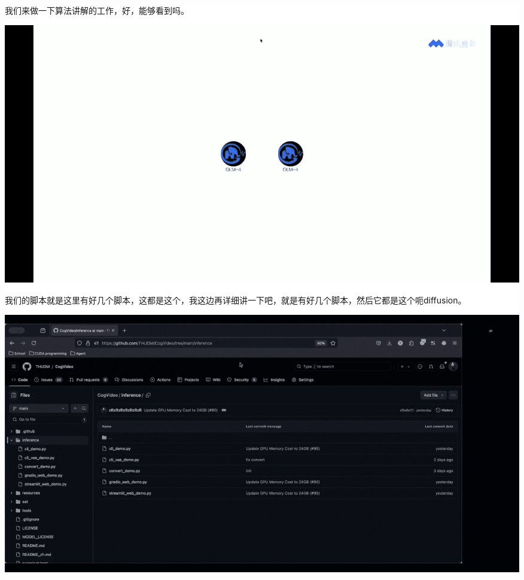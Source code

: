 我们来做一下算法讲解的工作，好，能够看到吗。

![](img/ebeee9ddf8cee16b44d90abc5d46c69d_17.png)

我们的脚本就是这里有好几个脚本，这都是这个，我这边再详细讲一下吧，就是有好几个脚本，然后它都是这个呃diffusion。



![](img/ebeee9ddf8cee16b44d90abc5d46c69d_19.png)
